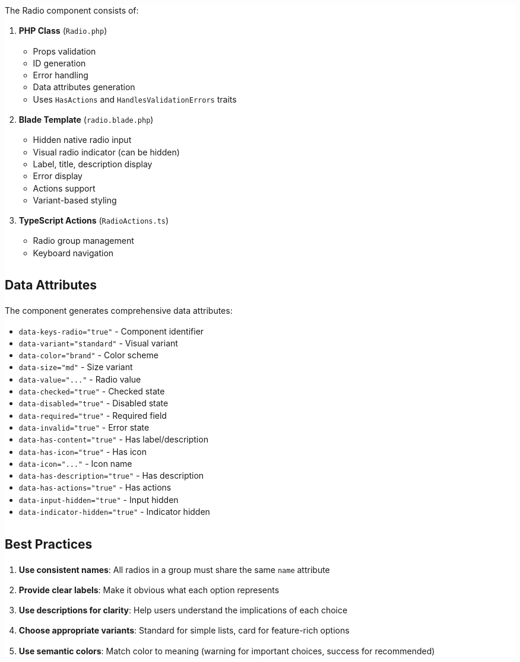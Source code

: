 The Radio component consists of:

1. **PHP Class** (`Radio.php`)
   - Props validation
   - ID generation
   - Error handling
   - Data attributes generation
   - Uses `HasActions` and `HandlesValidationErrors` traits

2. **Blade Template** (`radio.blade.php`)
   - Hidden native radio input
   - Visual radio indicator (can be hidden)
   - Label, title, description display
   - Error display
   - Actions support
   - Variant-based styling

3. **TypeScript Actions** (`RadioActions.ts`)
   - Radio group management
   - Keyboard navigation

## Data Attributes

The component generates comprehensive data attributes:

- `data-keys-radio="true"` - Component identifier
- `data-variant="standard"` - Visual variant
- `data-color="brand"` - Color scheme
- `data-size="md"` - Size variant
- `data-value="..."` - Radio value
- `data-checked="true"` - Checked state
- `data-disabled="true"` - Disabled state
- `data-required="true"` - Required field
- `data-invalid="true"` - Error state
- `data-has-content="true"` - Has label/description
- `data-has-icon="true"` - Has icon
- `data-icon="..."` - Icon name
- `data-has-description="true"` - Has description
- `data-has-actions="true"` - Has actions
- `data-input-hidden="true"` - Input hidden
- `data-indicator-hidden="true"` - Indicator hidden

## Best Practices

1. **Use consistent names**: All radios in a group must share the same `name` attribute

2. **Provide clear labels**: Make it obvious what each option represents

3. **Use descriptions for clarity**: Help users understand the implications of each choice

4. **Choose appropriate variants**: Standard for simple lists, card for feature-rich options

5. **Use semantic colors**: Match color to meaning (warning for important choices, success for recommended)
